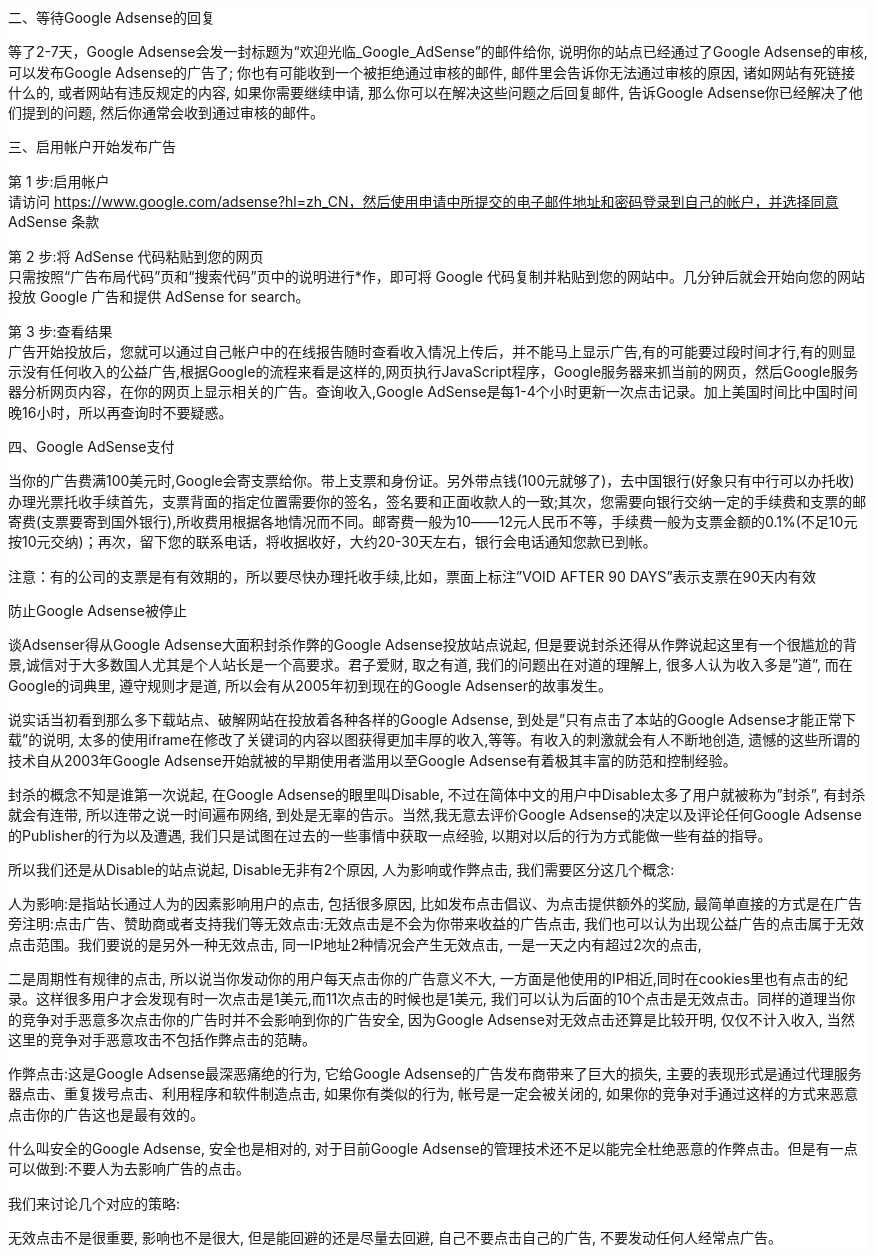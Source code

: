 二、等待Google Adsense的回复

等了2-7天，Google Adsense会发一封标题为“欢迎光临\_Google\_AdSense”的邮件给你, 说明你的站点已经通过了Google Adsense的审核, 可以发布Google Adsense的广告了; 你也有可能收到一个被拒绝通过审核的邮件, 邮件里会告诉你无法通过审核的原因, 诸如网站有死链接什么的, 或者网站有违反规定的内容, 如果你需要继续申请, 那么你可以在解决这些问题之后回复邮件, 告诉Google Adsense你已经解决了他们提到的问题, 然后你通常会收到通过审核的邮件。

三、启用帐户开始发布广告

第 1 步:启用帐户  
请访问 https://www.google.com/adsense?hl=zh_CN，然后使用申请中所提交的电子邮件地址和密码登录到自己的帐户，并选择同意 AdSense 条款

第 2 步:将 AdSense 代码粘贴到您的网页  
只需按照“广告布局代码”页和“搜索代码”页中的说明进行*作，即可将 Google 代码复制并粘贴到您的网站中。几分钟后就会开始向您的网站投放 Google 广告和提供 AdSense for search。

第 3 步:查看结果  
广告开始投放后，您就可以通过自己帐户中的在线报告随时查看收入情况上传后，并不能马上显示广告,有的可能要过段时间才行,有的则显示没有任何收入的公益广告,根据Google的流程来看是这样的,网页执行JavaScript程序，Google服务器来抓当前的网页，然后Google服务器分析网页内容，在你的网页上显示相关的广告。查询收入,Google AdSense是每1-4个小时更新一次点击记录。加上美国时间比中国时间晚16小时，所以再查询时不要疑惑。

四、Google AdSense支付

当你的广告费满100美元时,Google会寄支票给你。带上支票和身份证。另外带点钱(100元就够了)，去中国银行(好象只有中行可以办托收)办理光票托收手续首先，支票背面的指定位置需要你的签名，签名要和正面收款人的一致;其次，您需要向银行交纳一定的手续费和支票的邮寄费(支票要寄到国外银行),所收费用根据各地情况而不同。邮寄费一般为10――12元人民币不等，手续费一般为支票金额的0.1%(不足10元按10元交纳)；再次，留下您的联系电话，将收据收好，大约20-30天左右，银行会电话通知您款已到帐。

注意：有的公司的支票是有有效期的，所以要尽快办理托收手续,比如，票面上标注&#8221;VOID AFTER 90 DAYS&#8221;表示支票在90天内有效

防止Google Adsense被停止

谈Adsenser得从Google Adsense大面积封杀作弊的Google Adsense投放站点说起, 但是要说封杀还得从作弊说起这里有一个很尴尬的背景,诚信对于大多数国人尤其是个人站长是一个高要求。君子爱财, 取之有道, 我们的问题出在对道的理解上, 很多人认为收入多是&#8221;道&#8221;, 而在Google的词典里, 遵守规则才是道, 所以会有从2005年初到现在的Google Adsenser的故事发生。

说实话当初看到那么多下载站点、破解网站在投放着各种各样的Google Adsense, 到处是&#8221;只有点击了本站的Google Adsense才能正常下载&#8221;的说明, 太多的使用iframe在修改了关键词的内容以图获得更加丰厚的收入,等等。有收入的刺激就会有人不断地创造, 遗憾的这些所谓的技术自从2003年Google Adsense开始就被的早期使用者滥用以至Google Adsense有着极其丰富的防范和控制经验。

封杀的概念不知是谁第一次说起, 在Google Adsense的眼里叫Disable, 不过在简体中文的用户中Disable太多了用户就被称为&#8221;封杀&#8221;, 有封杀就会有连带, 所以连带之说一时间遍布网络, 到处是无辜的告示。当然,我无意去评价Google Adsense的决定以及评论任何Google Adsense的Publisher的行为以及遭遇, 我们只是试图在过去的一些事情中获取一点经验, 以期对以后的行为方式能做一些有益的指导。

所以我们还是从Disable的站点说起, Disable无非有2个原因, 人为影响或作弊点击, 我们需要区分这几个概念:

人为影响:是指站长通过人为的因素影响用户的点击, 包括很多原因, 比如发布点击倡议、为点击提供额外的奖励, 最简单直接的方式是在广告旁注明:点击广告、赞助商或者支持我们等无效点击:无效点击是不会为你带来收益的广告点击, 我们也可以认为出现公益广告的点击属于无效点击范围。我们要说的是另外一种无效点击, 同一IP地址2种情况会产生无效点击, 一是一天之内有超过2次的点击,

二是周期性有规律的点击, 所以说当你发动你的用户每天点击你的广告意义不大, 一方面是他使用的IP相近,同时在cookies里也有点击的纪录。这样很多用户才会发现有时一次点击是1美元,而11次点击的时候也是1美元, 我们可以认为后面的10个点击是无效点击。同样的道理当你的竞争对手恶意多次点击你的广告时并不会影响到你的广告安全, 因为Google Adsense对无效点击还算是比较开明, 仅仅不计入收入, 当然这里的竞争对手恶意攻击不包括作弊点击的范畴。

作弊点击:这是Google Adsense最深恶痛绝的行为, 它给Google Adsense的广告发布商带来了巨大的损失, 主要的表现形式是通过代理服务器点击、重复拨号点击、利用程序和软件制造点击, 如果你有类似的行为, 帐号是一定会被关闭的, 如果你的竞争对手通过这样的方式来恶意点击你的广告这也是最有效的。

什么叫安全的Google Adsense, 安全也是相对的, 对于目前Google Adsense的管理技术还不足以能完全杜绝恶意的作弊点击。但是有一点可以做到:不要人为去影响广告的点击。

我们来讨论几个对应的策略:

无效点击不是很重要, 影响也不是很大, 但是能回避的还是尽量去回避, 自己不要点击自己的广告, 不要发动任何人经常点广告。
